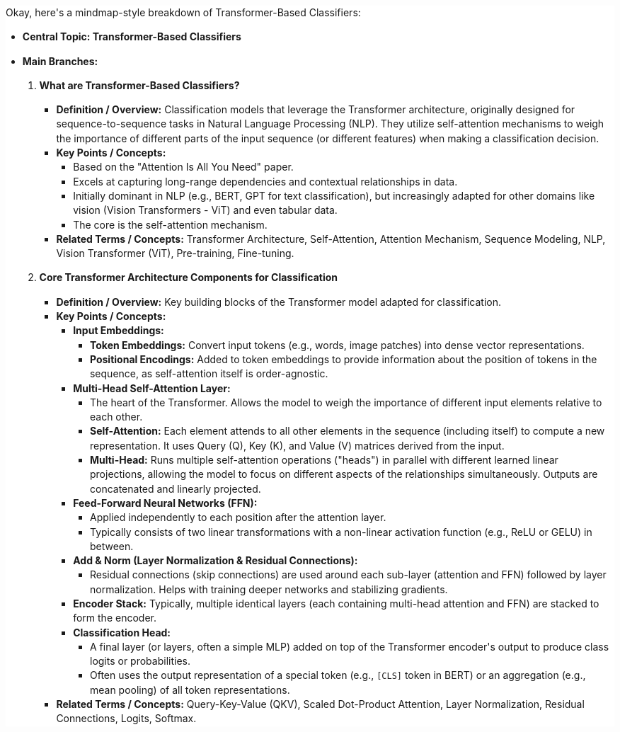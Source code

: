Okay, here's a mindmap-style breakdown of Transformer-Based Classifiers:

*   **Central Topic: Transformer-Based Classifiers**

*   **Main Branches:**

    1.  **What are Transformer-Based Classifiers?**
        *   **Definition / Overview:** Classification models that leverage the Transformer architecture, originally designed for sequence-to-sequence tasks in Natural Language Processing (NLP). They utilize self-attention mechanisms to weigh the importance of different parts of the input sequence (or different features) when making a classification decision.
        *   **Key Points / Concepts:**
            *   Based on the "Attention Is All You Need" paper.
            *   Excels at capturing long-range dependencies and contextual relationships in data.
            *   Initially dominant in NLP (e.g., BERT, GPT for text classification), but increasingly adapted for other domains like vision (Vision Transformers - ViT) and even tabular data.
            *   The core is the self-attention mechanism.
        *   **Related Terms / Concepts:** Transformer Architecture, Self-Attention, Attention Mechanism, Sequence Modeling, NLP, Vision Transformer (ViT), Pre-training, Fine-tuning.

    2.  **Core Transformer Architecture Components for Classification**
        *   **Definition / Overview:** Key building blocks of the Transformer model adapted for classification.
        *   **Key Points / Concepts:**
            *   **Input Embeddings:**
                *   **Token Embeddings:** Convert input tokens (e.g., words, image patches) into dense vector representations.
                *   **Positional Encodings:** Added to token embeddings to provide information about the position of tokens in the sequence, as self-attention itself is order-agnostic.
            *   **Multi-Head Self-Attention Layer:**
                *   The heart of the Transformer. Allows the model to weigh the importance of different input elements relative to each other.
                *   **Self-Attention:** Each element attends to all other elements in the sequence (including itself) to compute a new representation. It uses Query (Q), Key (K), and Value (V) matrices derived from the input.
                *   **Multi-Head:** Runs multiple self-attention operations ("heads") in parallel with different learned linear projections, allowing the model to focus on different aspects of the relationships simultaneously. Outputs are concatenated and linearly projected.
            *   **Feed-Forward Neural Networks (FFN):**
                *   Applied independently to each position after the attention layer.
                *   Typically consists of two linear transformations with a non-linear activation function (e.g., ReLU or GELU) in between.
            *   **Add & Norm (Layer Normalization & Residual Connections):**
                *   Residual connections (skip connections) are used around each sub-layer (attention and FFN) followed by layer normalization. Helps with training deeper networks and stabilizing gradients.
            *   **Encoder Stack:** Typically, multiple identical layers (each containing multi-head attention and FFN) are stacked to form the encoder.
            *   **Classification Head:**
                *   A final layer (or layers, often a simple MLP) added on top of the Transformer encoder's output to produce class logits or probabilities.
                *   Often uses the output representation of a special token (e.g., `[CLS]` token in BERT) or an aggregation (e.g., mean pooling) of all token representations.
        *   **Related Terms / Concepts:** Query-Key-Value (QKV), Scaled Dot-Product Attention, Layer Normalization, Residual Connections, Logits, Softmax.
